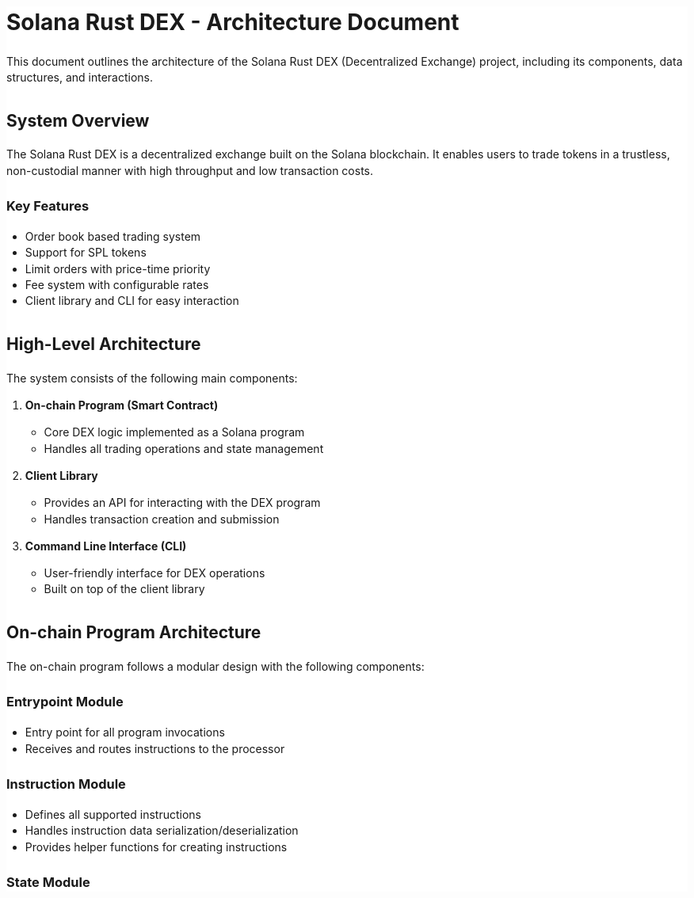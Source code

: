 # Solana Rust DEX - Architecture Document

This document outlines the architecture of the Solana Rust DEX (Decentralized Exchange) project, including its components, data structures, and interactions.

## System Overview

The Solana Rust DEX is a decentralized exchange built on the Solana blockchain. It enables users to trade tokens in a trustless, non-custodial manner with high throughput and low transaction costs.

### Key Features

- Order book based trading system
- Support for SPL tokens
- Limit orders with price-time priority
- Fee system with configurable rates
- Client library and CLI for easy interaction

## High-Level Architecture

The system consists of the following main components:

1. **On-chain Program (Smart Contract)**
   - Core DEX logic implemented as a Solana program
   - Handles all trading operations and state management

2. **Client Library**
   - Provides an API for interacting with the DEX program
   - Handles transaction creation and submission

3. **Command Line Interface (CLI)**
   - User-friendly interface for DEX operations
   - Built on top of the client library

## On-chain Program Architecture

The on-chain program follows a modular design with the following components:

### Entrypoint Module

- Entry point for all program invocations
- Receives and routes instructions to the processor

### Instruction Module

- Defines all supported instructions
- Handles instruction data serialization/deserialization
- Provides helper functions for creating instructions

### State Module
